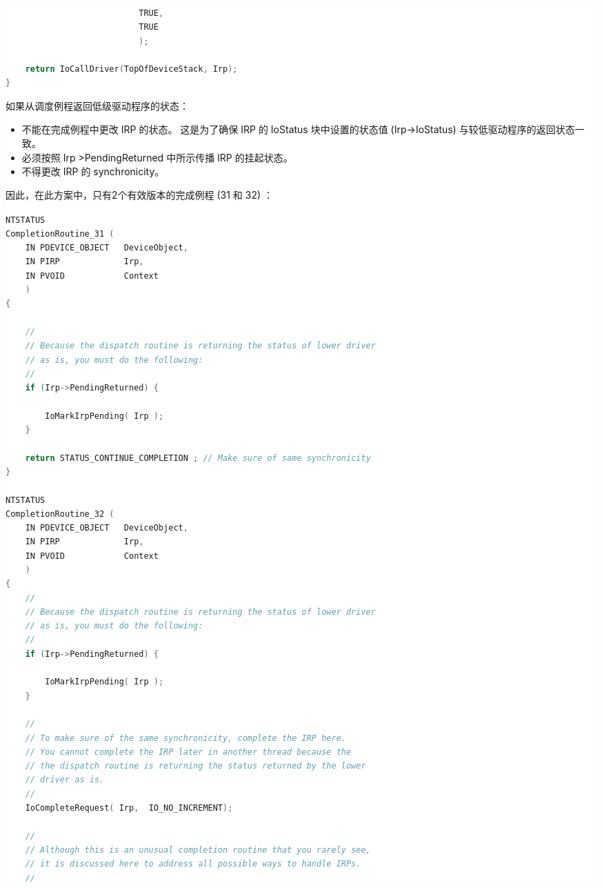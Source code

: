 ```cpp
                           TRUE,
                           TRUE
                           );

    return IoCallDriver(TopOfDeviceStack, Irp);
}
```

如果从调度例程返回低级驱动程序的状态：

* 不能在完成例程中更改 IRP 的状态。 这是为了确保 IRP 的 IoStatus 块中设置的状态值 (Irp->IoStatus) 与较低驱动程序的返回状态一致。
* 必须按照 Irp >PendingReturned 中所示传播 IRP 的挂起状态。
* 不得更改 IRP 的 synchronicity。

因此，在此方案中，只有2个有效版本的完成例程 (31 和 32) ：

```cpp
NTSTATUS
CompletionRoutine_31 (
    IN PDEVICE_OBJECT   DeviceObject,
    IN PIRP             Irp,
    IN PVOID            Context
    )
{   

    // 
    // Because the dispatch routine is returning the status of lower driver
    // as is, you must do the following:
    // 
    if (Irp->PendingReturned) {

        IoMarkIrpPending( Irp );
    }

    return STATUS_CONTINUE_COMPLETION ; // Make sure of same synchronicity 
}

NTSTATUS
CompletionRoutine_32 (
    IN PDEVICE_OBJECT   DeviceObject,
    IN PIRP             Irp,
    IN PVOID            Context
    )
{   
    // 
    // Because the dispatch routine is returning the status of lower driver
    // as is, you must do the following:
    // 
    if (Irp->PendingReturned) {

        IoMarkIrpPending( Irp );
    }

    //    
    // To make sure of the same synchronicity, complete the IRP here.
    // You cannot complete the IRP later in another thread because the 
    // the dispatch routine is returning the status returned by the lower
    // driver as is.
    // 
    IoCompleteRequest( Irp,  IO_NO_INCREMENT);  

    // 
    // Although this is an unusual completion routine that you rarely see,
    // it is discussed here to address all possible ways to handle IRPs.  
    // 
```